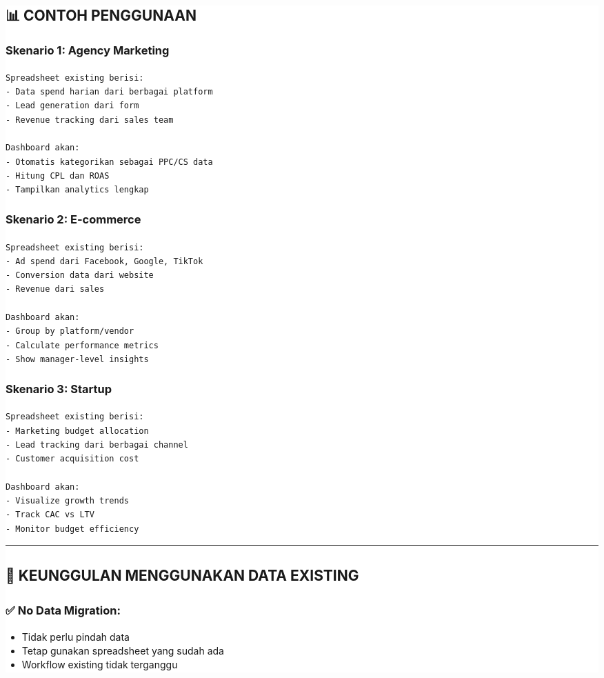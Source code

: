 
## 📊 CONTOH PENGGUNAAN

### Skenario 1: Agency Marketing
```
Spreadsheet existing berisi:
- Data spend harian dari berbagai platform
- Lead generation dari form
- Revenue tracking dari sales team

Dashboard akan:
- Otomatis kategorikan sebagai PPC/CS data
- Hitung CPL dan ROAS
- Tampilkan analytics lengkap
```

### Skenario 2: E-commerce
```
Spreadsheet existing berisi:
- Ad spend dari Facebook, Google, TikTok
- Conversion data dari website
- Revenue dari sales

Dashboard akan:
- Group by platform/vendor
- Calculate performance metrics
- Show manager-level insights
```

### Skenario 3: Startup
```
Spreadsheet existing berisi:
- Marketing budget allocation
- Lead tracking dari berbagai channel
- Customer acquisition cost

Dashboard akan:
- Visualize growth trends
- Track CAC vs LTV
- Monitor budget efficiency
```

---

## 🎉 KEUNGGULAN MENGGUNAKAN DATA EXISTING

### ✅ No Data Migration:
- Tidak perlu pindah data
- Tetap gunakan spreadsheet yang sudah ada
- Workflow existing tidak terganggu
